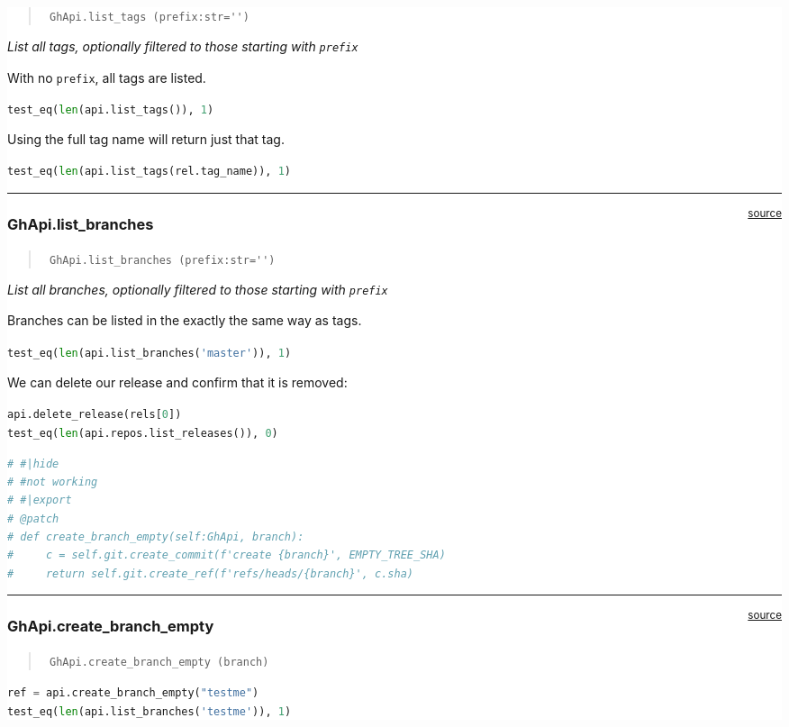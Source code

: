 >      GhApi.list_tags (prefix:str='')

*List all tags, optionally filtered to those starting with `prefix`*

With no `prefix`, all tags are listed.

``` python
test_eq(len(api.list_tags()), 1)
```

Using the full tag name will return just that tag.

``` python
test_eq(len(api.list_tags(rel.tag_name)), 1)
```

------------------------------------------------------------------------

<a href="https://github.com/fastai/ghapi/blob/master/ghapi/core.py#L206"
target="_blank" style="float:right; font-size:smaller">source</a>

### GhApi.list_branches

>      GhApi.list_branches (prefix:str='')

*List all branches, optionally filtered to those starting with `prefix`*

Branches can be listed in the exactly the same way as tags.

``` python
test_eq(len(api.list_branches('master')), 1)
```

We can delete our release and confirm that it is removed:

``` python
api.delete_release(rels[0])
test_eq(len(api.repos.list_releases()), 0)
```

``` python
# #|hide
# #not working
# #|export
# @patch
# def create_branch_empty(self:GhApi, branch):
#     c = self.git.create_commit(f'create {branch}', EMPTY_TREE_SHA)
#     return self.git.create_ref(f'refs/heads/{branch}', c.sha)
```

------------------------------------------------------------------------

<a href="https://github.com/fastai/ghapi/blob/master/ghapi/core.py#L216"
target="_blank" style="float:right; font-size:smaller">source</a>

### GhApi.create_branch_empty

>      GhApi.create_branch_empty (branch)

``` python
ref = api.create_branch_empty("testme")
test_eq(len(api.list_branches('testme')), 1)
```
